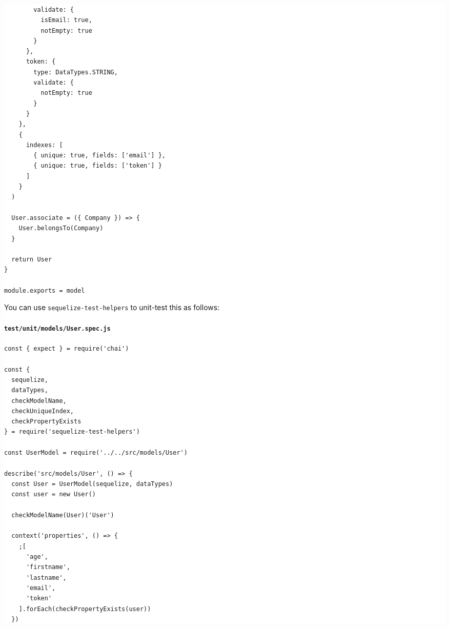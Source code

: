             validate: {
              isEmail: true,
              notEmpty: true
            }
          },
          token: {
            type: DataTypes.STRING,
            validate: {
              notEmpty: true
            }
          }
        },
        {
          indexes: [
            { unique: true, fields: ['email'] },
            { unique: true, fields: ['token'] }
          ]
        }
      )

      User.associate = ({ Company }) => {
        User.belongsTo(Company)
      }

      return User
    }

    module.exports = model

You can use `sequelize-test-helpers` to unit-test this as follows:

#### `test/unit/models/User.spec.js`

    const { expect } = require('chai')

    const {
      sequelize,
      dataTypes,
      checkModelName,
      checkUniqueIndex,
      checkPropertyExists
    } = require('sequelize-test-helpers')

    const UserModel = require('../../src/models/User')

    describe('src/models/User', () => {
      const User = UserModel(sequelize, dataTypes)
      const user = new User()

      checkModelName(User)('User')

      context('properties', () => {
        ;[
          'age',
          'firstname',
          'lastname',
          'email',
          'token'
        ].forEach(checkPropertyExists(user))
      })
